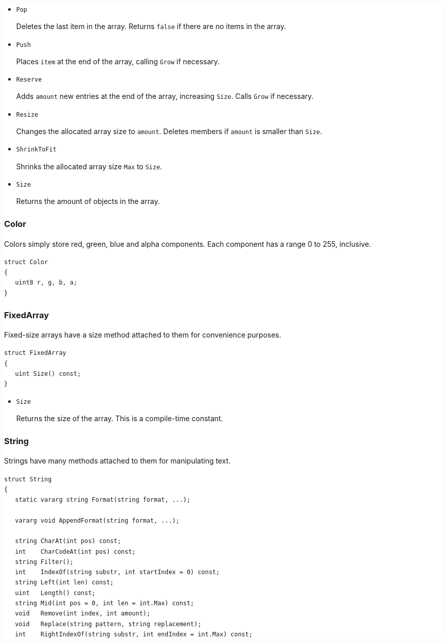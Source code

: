 - `Pop`

   Deletes the last item in the array. Returns `false` if there are no items in the array.

- `Push`

   Places `item` at the end of the array, calling `Grow` if necessary.

- `Reserve`

   Adds `amount` new entries at the end of the array, increasing `Size`. Calls `Grow` if necessary.

- `Resize`

   Changes the allocated array size to `amount`. Deletes members if `amount` is smaller than `Size`.

- `ShrinkToFit`

   Shrinks the allocated array size `Max` to `Size`.

- `Size`

   Returns the amount of objects in the array.

### Color

Colors simply store red, green, blue and alpha components. Each component has a range 0 to 255, inclusive.

```
struct Color
{
   uint8 r, g, b, a;
}
```

### FixedArray

Fixed-size arrays have a size method attached to them for convenience purposes.

```
struct FixedArray
{
   uint Size() const;
}
```

- `Size`

   Returns the size of the array. This is a compile-time constant.

### String

Strings have many methods attached to them for manipulating text.

```
struct String
{
   static vararg string Format(string format, ...);

   vararg void AppendFormat(string format, ...);

   string CharAt(int pos) const;
   int    CharCodeAt(int pos) const;
   string Filter();
   int    IndexOf(string substr, int startIndex = 0) const;
   string Left(int len) const;
   uint   Length() const;
   string Mid(int pos = 0, int len = int.Max) const;
   void   Remove(int index, int amount);
   void   Replace(string pattern, string replacement);
   int    RightIndexOf(string substr, int endIndex = int.Max) const;
```